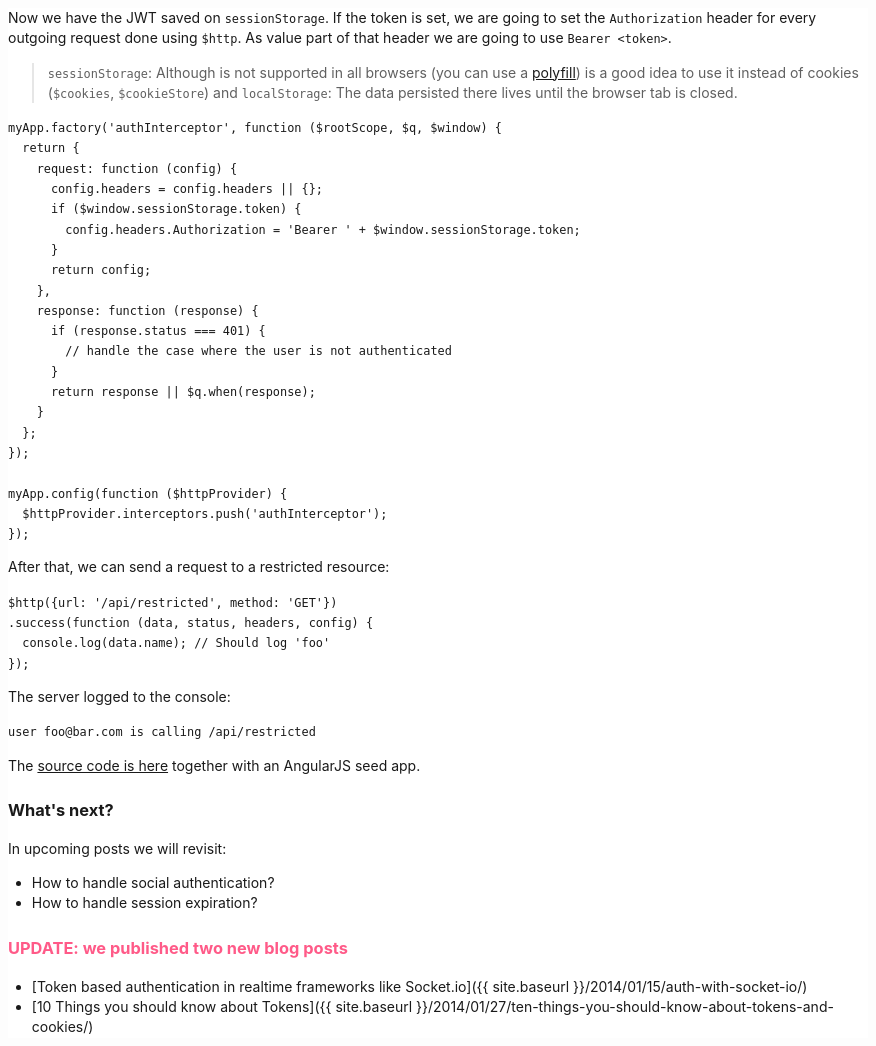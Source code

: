Now we have the JWT saved on `sessionStorage`. If the token is set, we are going to set the `Authorization` header for every outgoing request done using `$http`. As value part of that header we are going to use `Bearer <token>`.

> `sessionStorage`: Although is not supported in all browsers (you can use a [polyfill](https://github.com/inexorabletash/polyfill/blob/master/storage.js)) is a good idea to use it instead of cookies (`$cookies`, `$cookieStore`) and `localStorage`: The data persisted there lives until the browser tab is closed.

    myApp.factory('authInterceptor', function ($rootScope, $q, $window) {
      return {
        request: function (config) {
          config.headers = config.headers || {};
          if ($window.sessionStorage.token) {
            config.headers.Authorization = 'Bearer ' + $window.sessionStorage.token;
          }
          return config;
        },
        response: function (response) {
          if (response.status === 401) {
            // handle the case where the user is not authenticated
          }
          return response || $q.when(response);
        }
      };
    });

    myApp.config(function ($httpProvider) {
      $httpProvider.interceptors.push('authInterceptor');
    });

After that, we can send a request to a restricted resource:

    $http({url: '/api/restricted', method: 'GET'})
    .success(function (data, status, headers, config) {
      console.log(data.name); // Should log 'foo'
    });

The server logged to the console:

    user foo@bar.com is calling /api/restricted

The [source code is here](https://github.com/auth0/angular-token-auth) together with an AngularJS seed app.

### What's next?

In upcoming posts we will revisit:

* How to handle social authentication?
* How to handle session expiration?

<h3 style="color: rgb(255, 90, 136)"> UPDATE: we published two new blog posts</h3>

* [Token based authentication in realtime frameworks like Socket.io]({{ site.baseurl }}/2014/01/15/auth-with-socket-io/)
* [10 Things you should know about Tokens]({{ site.baseurl }}/2014/01/27/ten-things-you-should-know-about-tokens-and-cookies/)

